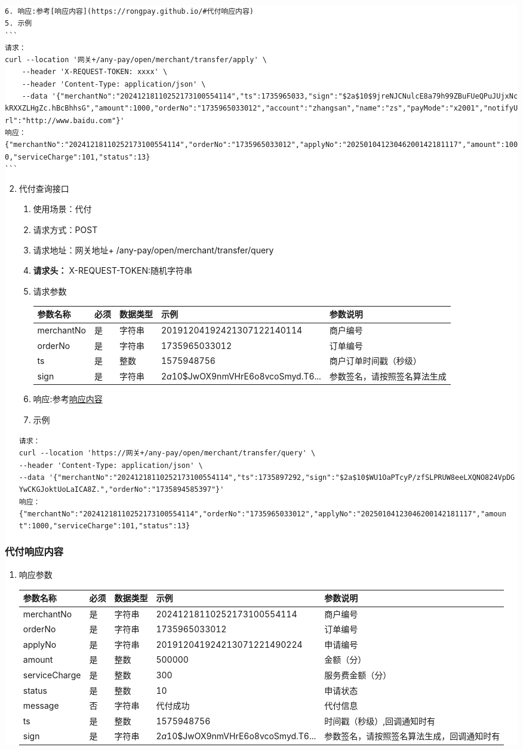     6. 响应:参考[响应内容](https://rongpay.github.io/#代付响应内容)
    5. 示例
    ```
    请求：
    curl --location '网关+/any-pay/open/merchant/transfer/apply' \
        --header 'X-REQUEST-TOKEN: xxxx' \
        --header 'Content-Type: application/json' \
        --data '{"merchantNo":"20241218110252173100554114","ts":1735965033,"sign":"$2a$10$9jreNJCNulcE8a79h99ZBuFUeQPuJUjxNckRXXZLHgZc.hBcBhhsG","amount":1000,"orderNo":"1735965033012","account":"zhangsan","name":"zs","payMode":"x2001","notifyUrl":"http://www.baidu.com"}'
    响应：
    {"merchantNo":"20241218110252173100554114","orderNo":"1735965033012","applyNo":"20250104123046200142181117","amount":1000,"serviceCharge":101,"status":13}
    ```
2. 代付查询接口
    1. 使用场景：代付
    2. 请求方式：POST
    2. 请求地址：网关地址+ /any-pay/open/merchant/transfer/query
    2. **请求头：** X-REQUEST-TOKEN:随机字符串
    4. 请求参数
    
        |参数名称|必须|数据类型|示例| 参数说明|
        |  ----  | ------------  |----  |----  |------------  |
        |merchantNo|是|字符串|20191204192421307122140114| 商户编号|
        |orderNo|是|字符串|1735965033012| 订单编号|
        |ts|是|整数|1575948756| 商户订单时间戳（秒级）|
        |sign|是|字符串|$2a$10$JwOX9nmVHrE6o8vcoSmyd.T6...| 参数签名，请按照签名算法生成|
    
    6. 响应:参考[响应内容](https://rongpay.github.io/#代付响应内容)
    5. 示例
    ```
    请求：
    curl --location 'https://网关+/any-pay/open/merchant/transfer/query' \
    --header 'Content-Type: application/json' \
    --data '{"merchantNo":"20241218110252173100554114","ts":1735897292,"sign":"$2a$10$WU1OaPTcyP/zfSLPRUW8eeLXQNO824VpDGYwCKGJoktUoLaICA8Z.","orderNo":"1735894585397"}'
    响应：
    {"merchantNo":"20241218110252173100554114","orderNo":"1735965033012","applyNo":"20250104123046200142181117","amount":1000,"serviceCharge":101,"status":13}
    ```
### 代付响应内容
1. 响应参数

    |参数名称|必须|数据类型|示例| 参数说明|
    |  ----  | ------------  |----  |----  |------------  |
    |merchantNo|是|字符串|20241218110252173100554114|商户编号|
    |orderNo|是|字符串|1735965033012| 订单编号|
    |applyNo|是|字符串|201912041924213071221490224| 申请编号|
    |amount|是|整数|500000| 金额（分）|
    |serviceCharge|是|整数|300| 服务费金额（分）|
    |status|是|整数|10| 申请状态|
    |message|否|字符串|代付成功| 代付信息|
    |ts|是|整数|1575948756| 时间戳（秒级）,回调通知时有|
    |sign|是|字符串|$2a$10$JwOX9nmVHrE6o8vcoSmyd.T6...| 参数签名，请按照签名算法生成，回调通知时有|
